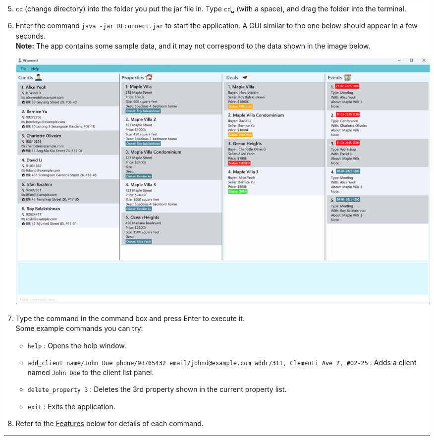 5. `cd` (change directory) into the folder you put the jar file in.
    <box type="tip" seamless>
        Type <code>cd␣</code> (with a space), and drag the folder into the terminal.
    </box>

6. Enter the command `java -jar REconnect.jar` to start the application. A GUI similar to the one below should appear in a few seconds.\
   **Note:** The app contains some sample data, and it may not correspond to the data shown in the image below.<br>

   ![Ui](images/Ui.png)

7. Type the command in the command box and press Enter to execute it.<br>
   Some example commands you can try:

    * `help` : Opens the help window.

    * `add_client name/John Doe phone/98765432 email/johnd@example.com addr/311, Clementi Ave 2, #02-25` : Adds a client named `John Doe` to the client list panel.

    * `delete_property 3` : Deletes the 3rd property shown in the current property list.

    * `exit` : Exits the application.

8. Refer to the [Features](#features) below for details of each command.

--------------------------------------------------------------------------------------------------------------------

<div style="page-break-after: always;"></div>
